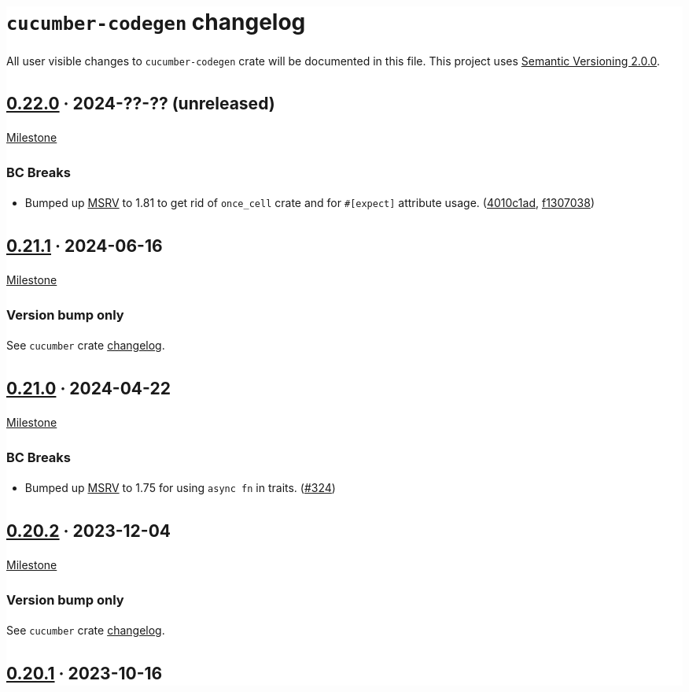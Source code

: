 `cucumber-codegen` changelog
============================

All user visible changes to `cucumber-codegen` crate will be documented in this file. This project uses [Semantic Versioning 2.0.0].




## [0.22.0] · 2024-??-?? (unreleased)
[0.22.0]: /../../tree/v0.22.0/codegen

[Milestone](/../../milestone/28)

### BC Breaks

- Bumped up [MSRV] to 1.81 to get rid of `once_cell` crate and for `#[expect]` attribute usage. ([4010c1ad], [f1307038])

[4010c1ad]: /../../commit/4010c1ad6a53d6b7f0b28cefea73c8c13e880e9f
[f1307038]: /../../commit/f1307038cb6b1e38c1cc259a0e09fb583033d0cf




## [0.21.1] · 2024-06-16
[0.21.1]: /../../tree/v0.21.1/codegen

[Milestone](/../../milestone/29)

### Version bump only

See `cucumber` crate [changelog](https://github.com/cucumber-rs/cucumber/blob/v0.21.1/CHANGELOG.md).




## [0.21.0] · 2024-04-22
[0.21.0]: /../../tree/v0.21.0/codegen

[Milestone](/../../milestone/26)

### BC Breaks

- Bumped up [MSRV] to 1.75 for using `async fn` in traits. ([#324])

[#324]: /../../pull/324




## [0.20.2] · 2023-12-04
[0.20.2]: /../../tree/v0.20.2/codegen

[Milestone](/../../milestone/27)

### Version bump only

See `cucumber` crate [changelog](https://github.com/cucumber-rs/cucumber/blob/v0.20.2/CHANGELOG.md).




## [0.20.1] · 2023-10-16
[0.20.1]: /../../tree/v0.20.1/codegen


[0.20.0]: /../../tree/v0.20.0/codegen
[#266]: /../../pull/266
[#288]: /../../pull/288
[0.19.1]: /../../tree/v0.19.1/codegen
[0.19.0]: /../../tree/v0.19.0/codegen
[0.18.0]: /../../tree/v0.18.0/codegen
[0.17.0]: /../../tree/v0.17.0/codegen
[0.16.0]: /../../tree/v0.16.0/codegen
[7f52d4a5]: /../../commit/7f52d4a5faa3b69bec6c7fb765b50455cf7802aa
[0.15.3]: /../../tree/v0.15.3/codegen
[0.15.2]: /../../tree/v0.15.2/codegen
[0.15.1]: /../../tree/v0.15.1/codegen
[0.15.0]: /../../tree/v0.15.0/codegen
[0.14.2]: /../../tree/v0.14.2/codegen
[186af8b1]: /../../commit/186af8b1de37275b308897e2e30d6982830b0278
[0.14.1]: /../../tree/v0.14.1/codegen
[0.14.0]: /../../tree/v0.14.0/codegen
[#217]: /../../issues/217
[#219]: /../../pull/219
[8ad5cc86]: /../../commit/8ad5cc866bb9d6b49470790e3b0dd40690f63a09
[cf055ac0]: /../../commit/cf055ac06c7b72f572882ce15d6a60da92ad60a0
[fbd08ec2]: /../../commit/fbd08ec24dbd036c89f5f0af4d936b616790a166
[0.13.0]: /../../tree/v0.13.0/codegen
[0.12.2]: /../../tree/v0.12.2/codegen
[0.12.1]: /../../tree/v0.12.1/codegen
[CVE-2022-24713]: https://blog.rust-lang.org/2022/03/08/cve-2022-24713.html
[0.12.0]: /../../tree/v0.12.0/codegen
[#204]: /../../pull/204
[0.11.3]: /../../tree/v0.11.3/codegen
[0.11.2]: /../../tree/v0.11.2/codegen
[0.11.1]: /../../tree/v0.11.1/codegen
[0.11.0]: /../../tree/v0.11.0/codegen
[#151]: /../../pull/151
[#157]: /../../pull/157
[#168]: /../../pull/168
[cef3d480]: /../../commit/cef3d480579190425461ddb04a1248675248351e
[0.10.2]: /../../tree/v0.10.2/codegen
[#150]: /../../pull/150
[0.10.1]: /../../tree/v0.10.1/codegen
[0.10.0]: /../../tree/v0.10.0/codegen
[#128]: /../../pull/128
[0.1.0]: /../../tree/v0.8.0/codegen
[#81]: /../../pull/81
[`syn`]: https://docs.rs/syn
[Cargo feature]: https://doc.rust-lang.org/cargo/reference/features.html
[Cucumber Expressions]: https://cucumber.github.io/cucumber-expressions
[MSRV]: https://doc.rust-lang.org/cargo/reference/manifest.html#the-rust-version-field
[Semantic Versioning 2.0.0]: https://semver.org